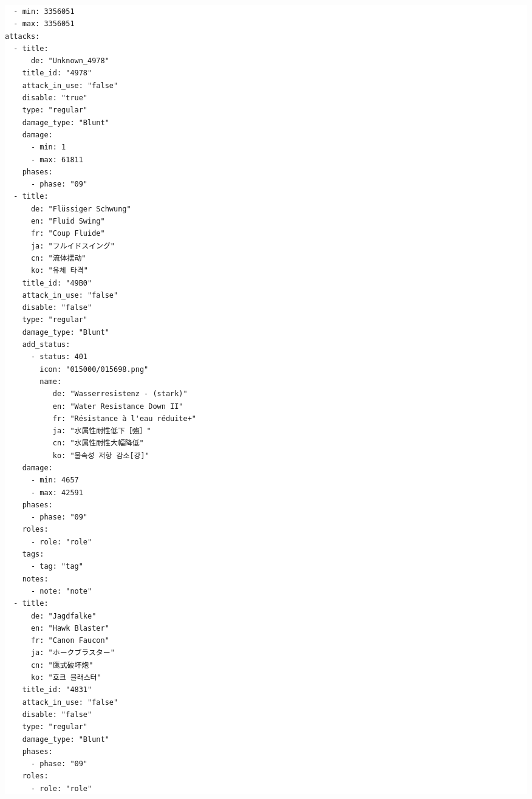       - min: 3356051
      - max: 3356051
    attacks:
      - title:
          de: "Unknown_4978"
        title_id: "4978"
        attack_in_use: "false"
        disable: "true"
        type: "regular"
        damage_type: "Blunt"
        damage:
          - min: 1
          - max: 61811
        phases:
          - phase: "09"
      - title:
          de: "Flüssiger Schwung"
          en: "Fluid Swing"
          fr: "Coup Fluide"
          ja: "フルイドスイング"
          cn: "流体摆动"
          ko: "유체 타격"
        title_id: "49B0"
        attack_in_use: "false"
        disable: "false"
        type: "regular"
        damage_type: "Blunt"
        add_status:
          - status: 401
            icon: "015000/015698.png"
            name:
               de: "Wasserresistenz - (stark)"
               en: "Water Resistance Down II"
               fr: "Résistance à l'eau réduite+"
               ja: "水属性耐性低下［強］"
               cn: "水属性耐性大幅降低"
               ko: "물속성 저항 감소[강]"
        damage:
          - min: 4657
          - max: 42591
        phases:
          - phase: "09"
        roles:
          - role: "role"
        tags:
          - tag: "tag"
        notes:
          - note: "note"
      - title:
          de: "Jagdfalke"
          en: "Hawk Blaster"
          fr: "Canon Faucon"
          ja: "ホークブラスター"
          cn: "鹰式破坏炮"
          ko: "호크 블래스터"
        title_id: "4831"
        attack_in_use: "false"
        disable: "false"
        type: "regular"
        damage_type: "Blunt"
        phases:
          - phase: "09"
        roles:
          - role: "role"